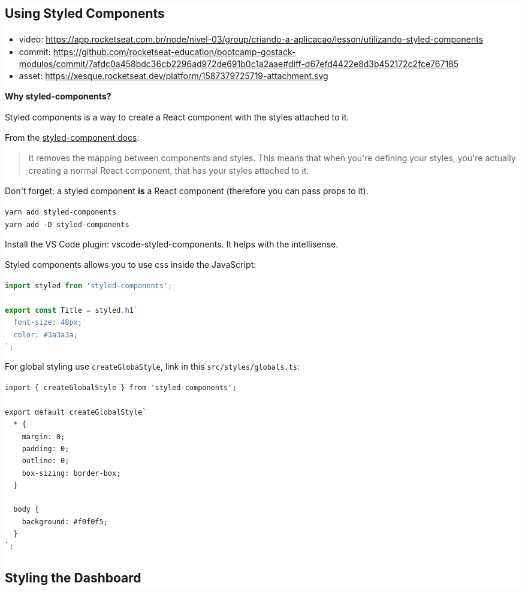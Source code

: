 ## Using Styled Components

- video: <https://app.rocketseat.com.br/node/nivel-03/group/criando-a-aplicacao/lesson/utilizando-styled-components>
- commit: <https://github.com/rocketseat-education/bootcamp-gostack-modulos/commit/7afdc0a458bdc36cb2296ad972de691b0c1a2aae#diff-d67efd4422e8d3b452172c2fce767185>
- asset: <https://xesque.rocketseat.dev/platform/1587379725719-attachment.svg>

**Why styled-components?**

Styled components is a way to create a React component with the styles attached to it.

From the [styled-component docs](https://styled-components.com/docs/basics#getting-started):

> It removes the mapping between components and styles. This means that when you're defining your styles, you're actually creating a normal React component, that has your styles attached to it.

Don't forget: a styled component **is** a React component (therefore you can pass props to it).

```
yarn add styled-components
yarn add -D styled-components
```

Install the VS Code plugin: vscode-styled-components. It helps with the intellisense.

Styled components allows you to use css inside the JavaScript:
```ts
import styled from 'styled-components';

export const Title = styled.h1`
  font-size: 48px;
  color: #3a3a3a;
`;
```

For global styling use `createGlobaStyle`, link in this `src/styles/globals.ts`:
```tsx
import { createGlobalStyle } from 'styled-components';

export default createGlobalStyle`
  * {
    margin: 0;
    padding: 0;
    outline: 0;
    box-sizing: border-box;
  }

  body {
    background: #f0f0f5;
  }
`;
```



## Styling the Dashboard

